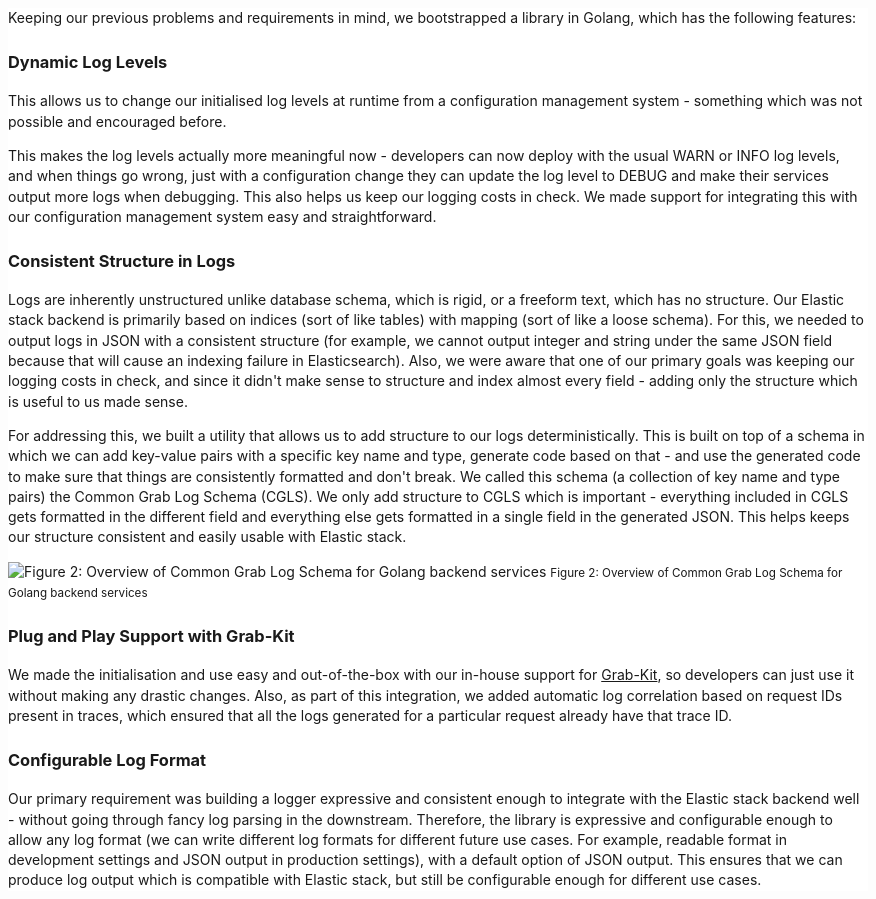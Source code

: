 Keeping our previous problems and requirements in mind, we bootstrapped a library in Golang, which has the following features:

### Dynamic Log Levels

This allows us to change our initialised log levels at runtime from a configuration management system - something which was not possible and encouraged before.

This makes the log levels actually more meaningful now - developers can now deploy with the usual WARN or INFO log levels, and when things go wrong, just with a configuration change they can update the log level to DEBUG and make their services output more logs when debugging. This also helps us keep our logging costs in check. We made support for integrating this with our configuration management system easy and straightforward.

### Consistent Structure in Logs

Logs are inherently unstructured unlike database schema, which is rigid, or a freeform text, which has no structure. Our Elastic stack backend is primarily based on indices (sort of like tables) with mapping (sort of like a loose schema). For this, we needed to output logs in JSON with a consistent structure (for example, we cannot output integer and string under the same JSON field because that will cause an indexing failure in Elasticsearch). Also, we were aware that one of our primary goals was keeping our logging costs in check, and since it didn't make sense to structure and index almost every field - adding only the structure which is useful to us made sense.

For addressing this, we built a utility that allows us to add structure to our logs deterministically. This is built on top of a schema in which we can add key-value pairs with a specific key name and type, generate code based on that - and use the generated code to make sure that things are consistently formatted and don't break. We called this schema (a collection of key name and type pairs) the Common Grab Log Schema (CGLS). We only add structure to CGLS which is important - everything included in CGLS gets formatted in the different field and everything else gets formatted in a single field in the generated JSON. This helps keeps our structure consistent and easily usable with Elastic stack.

<div class="post-image-section">
  <img alt="Figure 2: Overview of Common Grab Log Schema for Golang backend services" src="/img/structured-logging/image1.png">
  <small class="post-image-caption">Figure 2: Overview of Common Grab Log Schema for Golang backend services</small>
</div>



### Plug and Play Support with Grab-Kit

We made the initialisation and use easy and out-of-the-box with our in-house support for [Grab-Kit](https://engineering.grab.com/introducing-grab-kit), so developers can just use it without making any drastic changes. Also, as part of this integration, we added automatic log correlation based on request IDs present in traces, which ensured that all the logs generated for a particular request already have that trace ID.

### Configurable Log Format

Our primary requirement was building a logger expressive and consistent enough to integrate with the Elastic stack backend well - without going through fancy log parsing in the downstream. Therefore, the library is expressive and configurable enough to allow any log format (we can write different log formats for different future use cases. For example, readable format in development settings and JSON output in production settings), with a default option of JSON output. This ensures that we can produce log output which is compatible with Elastic stack, but still be configurable enough for different use cases.
